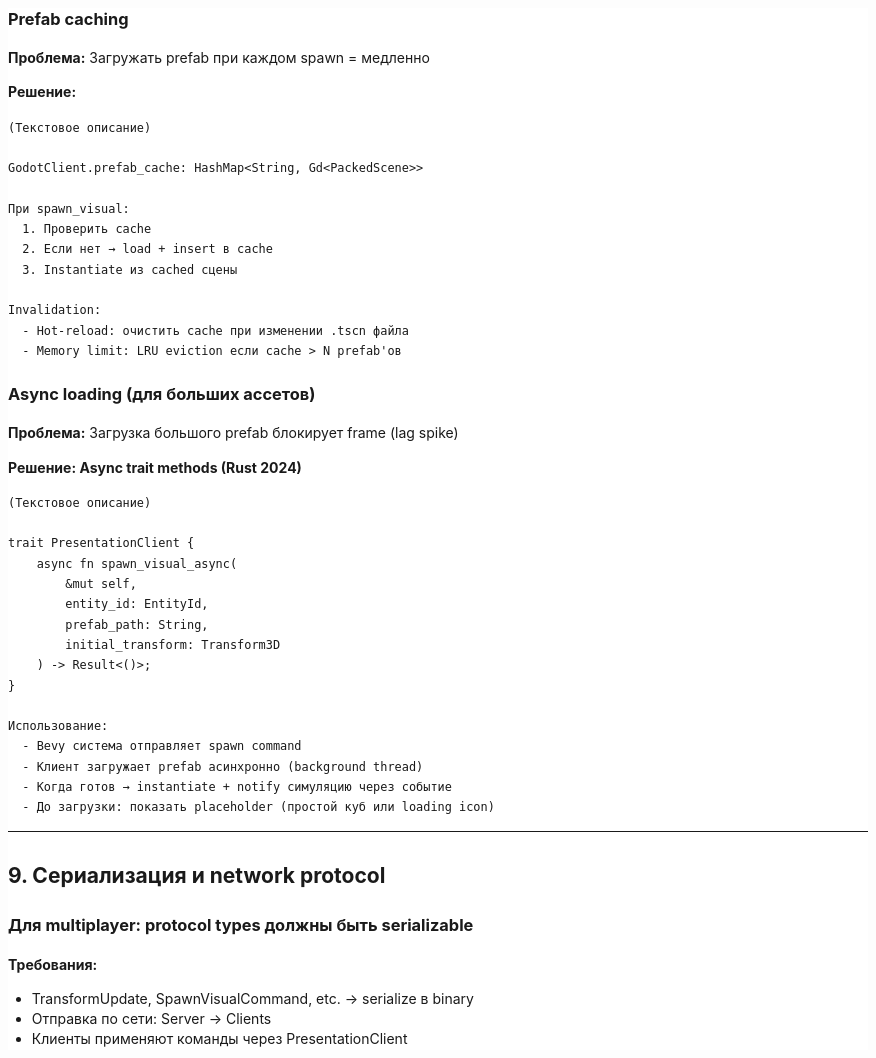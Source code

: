### Prefab caching

**Проблема:** Загружать prefab при каждом spawn = медленно

**Решение:**
```
(Текстовое описание)

GodotClient.prefab_cache: HashMap<String, Gd<PackedScene>>

При spawn_visual:
  1. Проверить cache
  2. Если нет → load + insert в cache
  3. Instantiate из cached сцены

Invalidation:
  - Hot-reload: очистить cache при изменении .tscn файла
  - Memory limit: LRU eviction если cache > N prefab'ов
```

### Async loading (для больших ассетов)

**Проблема:** Загрузка большого prefab блокирует frame (lag spike)

**Решение: Async trait methods (Rust 2024)**
```
(Текстовое описание)

trait PresentationClient {
    async fn spawn_visual_async(
        &mut self,
        entity_id: EntityId,
        prefab_path: String,
        initial_transform: Transform3D
    ) -> Result<()>;
}

Использование:
  - Bevy система отправляет spawn command
  - Клиент загружает prefab асинхронно (background thread)
  - Когда готов → instantiate + notify симуляцию через событие
  - До загрузки: показать placeholder (простой куб или loading icon)
```

---

## 9. Сериализация и network protocol

### Для multiplayer: protocol types должны быть serializable

**Требования:**
- TransformUpdate, SpawnVisualCommand, etc. → serialize в binary
- Отправка по сети: Server → Clients
- Клиенты применяют команды через PresentationClient
